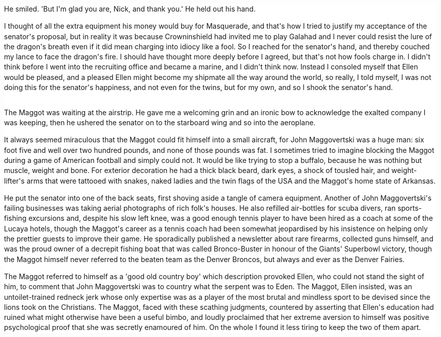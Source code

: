 He smiled.
'But I'm glad you are, Nick, and thank you.'
He held out his hand.

I thought of all the extra equipment his money would buy for Masquerade, and that's how I tried to justify my acceptance of the senator's proposal, but in reality it was because Crowninshield had invited me to play Galahad and I never could resist the lure of the dragon's breath even if it did mean charging into idiocy like a fool.
So I reached for the senator's hand, and thereby couched my lance to face the dragon's fire.
I should have thought more deeply before I agreed, but that's not how fools charge in.
I didn't think before I went into the recruiting office and became a marine, and I didn't think now.
Instead I consoled myself that Ellen would be pleased, and a pleased Ellen might become my shipmate all the way around the world, so really, I told myself, I was not doing this for the senator's happiness, and not even for the twins, but for my own, and so I shook the senator's hand.

##

The Maggot was waiting at the airstrip.
He gave me a welcoming grin and an ironic bow to acknowledge the exalted company I was keeping, then he ushered the senator on to the starboard wing and so into the aeroplane.

It always seemed miraculous that the Maggot could fit himself into a small aircraft, for John Maggovertski was a huge man: six foot five and well over two hundred pounds, and none of those pounds was fat.
I sometimes tried to imagine blocking the Maggot during a game of American football and simply could not.
It would be like trying to stop a buffalo, because he was nothing but muscle, weight and bone.
For exterior decoration he had a thick black beard, dark eyes, a shock of tousled hair, and weight-lifter's arms that were tattooed with snakes, naked ladies and the twin flags of the USA and the Maggot's home state of Arkansas.

He put the senator into one of the back seats, first shoving aside a tangle of camera equipment.
Another of John Maggovertski's failing businesses was taking aerial photographs of rich folk's houses.
He also refilled air-bottles for scuba divers, ran sports-fishing excursions and, despite his slow left knee, was a good enough tennis player to have been hired as a coach at some of the Lucaya hotels, though the Maggot's career as a tennis coach had been somewhat jeopardised by his insistence on helping only the prettier guests to improve their game.
He sporadically published a newsletter about rare firearms, collected guns himself, and was the proud owner of a decrepit fishing boat that was called Bronco-Buster in honour of the Giants' Superbowl victory, though the Maggot himself never referred to the beaten team as the Denver Broncos, but always and ever as the Denver Fairies.

The Maggot referred to himself as a 'good old country boy' which description provoked Ellen, who could not stand the sight of him, to comment that John Maggovertski was to country what the serpent was to Eden.
The Maggot, Ellen insisted, was an untoilet-trained redneck jerk whose only expertise was as a player of the most brutal and mindless sport to be devised since the lions took on the Christians.
The Maggot, faced with these scathing judgments, countered by asserting that Ellen's education had ruined what might otherwise have been a useful bimbo, and loudly proclaimed that her extreme aversion to himself was positive psychological proof that she was secretly enamoured of him.
On the whole I found it less tiring to keep the two of them apart.
